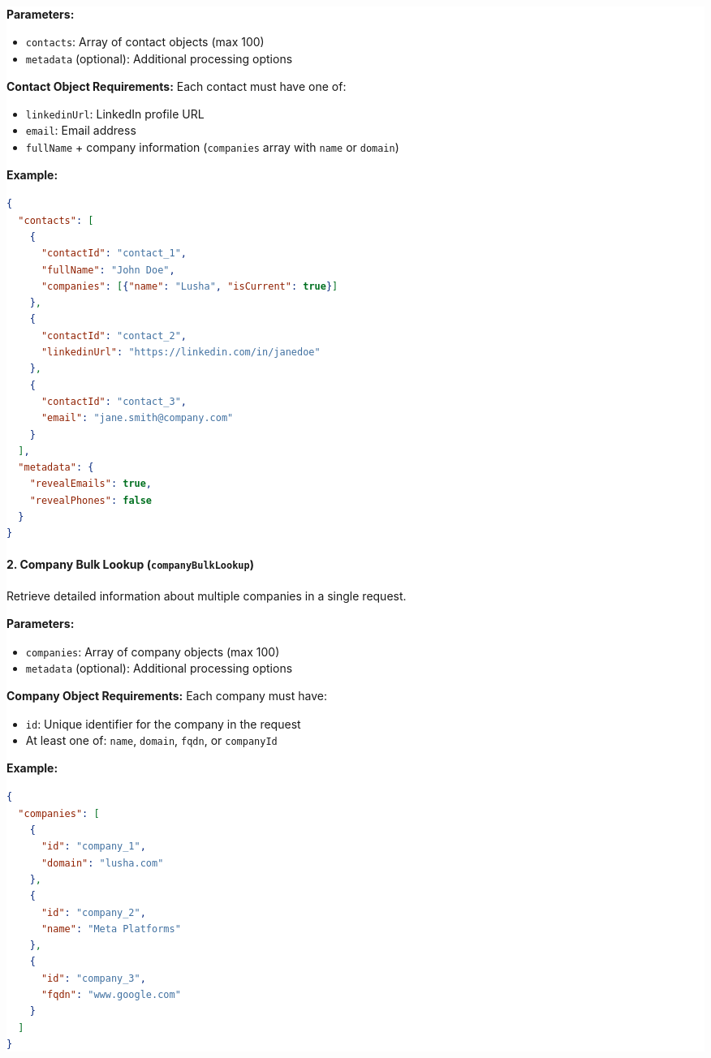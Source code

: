 **Parameters:**
- `contacts`: Array of contact objects (max 100)
- `metadata` (optional): Additional processing options

**Contact Object Requirements:**
Each contact must have one of:
- `linkedinUrl`: LinkedIn profile URL
- `email`: Email address
- `fullName` + company information (`companies` array with `name` or `domain`)

**Example:**
```json
{
  "contacts": [
    {
      "contactId": "contact_1",
      "fullName": "John Doe",
      "companies": [{"name": "Lusha", "isCurrent": true}]
    },
    {
      "contactId": "contact_2",
      "linkedinUrl": "https://linkedin.com/in/janedoe"
    },
    {
      "contactId": "contact_3",
      "email": "jane.smith@company.com"
    }
  ],
  "metadata": {
    "revealEmails": true,
    "revealPhones": false
  }
}
```

#### 2. Company Bulk Lookup (`companyBulkLookup`)

Retrieve detailed information about multiple companies in a single request.

**Parameters:**
- `companies`: Array of company objects (max 100)
- `metadata` (optional): Additional processing options

**Company Object Requirements:**
Each company must have:
- `id`: Unique identifier for the company in the request
- At least one of: `name`, `domain`, `fqdn`, or `companyId`

**Example:**
```json
{
  "companies": [
    {
      "id": "company_1",
      "domain": "lusha.com"
    },
    {
      "id": "company_2",
      "name": "Meta Platforms"
    },
    {
      "id": "company_3",
      "fqdn": "www.google.com"
    }
  ]
}
```
